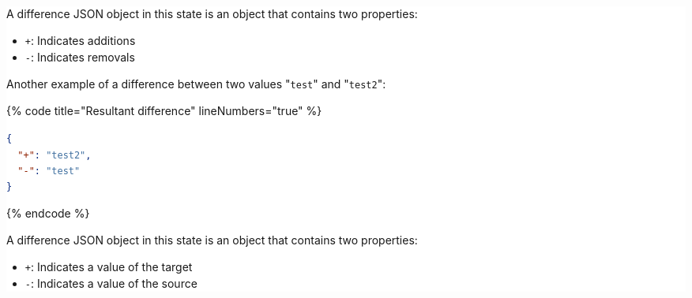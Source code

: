 A difference JSON object in this state is an object that contains two properties:

* `+`: Indicates additions
* `-`: Indicates removals

Another example of a difference between two values "`test`" and "`test2`":

{% code title="Resultant difference" lineNumbers="true" %}
```json
{
  "+": "test2",
  "-": "test"
}
```
{% endcode %}

A difference JSON object in this state is an object that contains two properties:

* `+`: Indicates a value of the target
* `-`: Indicates a value of the source
